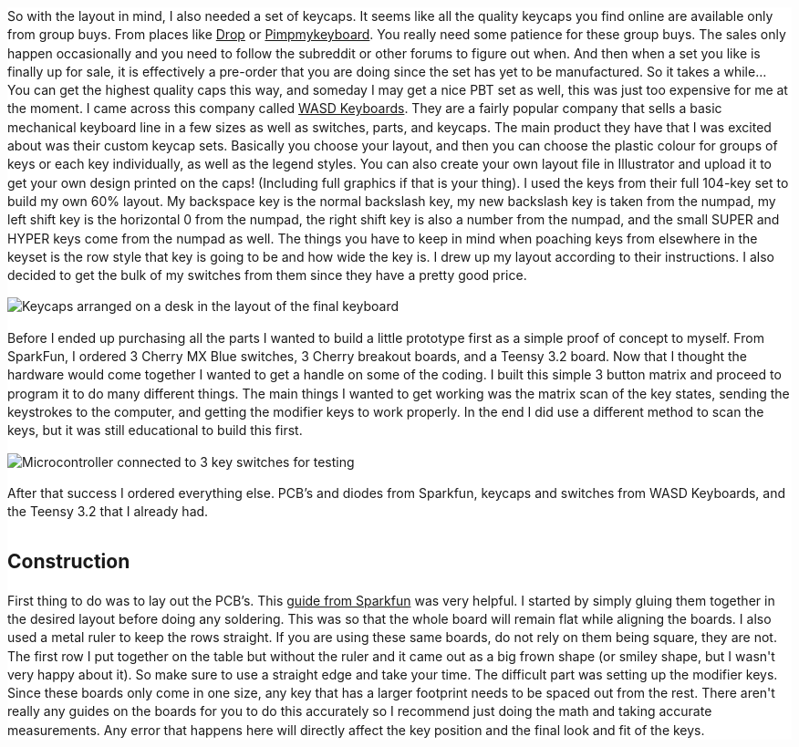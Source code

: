 So with the layout in mind, I also needed a set of keycaps. It seems like all the quality keycaps you find online are available only from group buys. From places like [Drop](https://drop.com/?origin=%2Fmechanical-keyboards) or [Pimpmykeyboard](https://pimpmykeyboard.com/all-products/keycaps/keysets/). You really need some patience for these group buys. The sales only happen occasionally and you need to follow the subreddit or other forums to figure out when. And then when a set you like is finally up for sale, it is effectively a pre-order that you are doing since the set has yet to be manufactured. So it takes a while… You can get the highest quality caps this way, and someday I may get a nice PBT set as well, this was just too expensive for me at the moment. I came across this company called [WASD Keyboards](https://www.wasdkeyboards.com/). They are a fairly popular company that sells a basic mechanical keyboard line in a few sizes as well as switches, parts, and keycaps. The main product they have that I was excited about was their custom keycap sets. Basically you choose your layout, and then you can choose the plastic colour for groups of keys or each key individually, as well as the legend styles. You can also create your own layout file in Illustrator and upload it to get your own design printed on the caps! (Including full graphics if that is your thing). I used the keys from their full 104-key set to build my own 60% layout. My backspace key is the normal backslash key, my new backslash key is taken from the numpad, my left shift key is the horizontal 0 from the numpad, the right shift key is also a number from the numpad, and the small SUPER and HYPER keys come from the numpad as well. The things you have to keep in mind when poaching keys from elsewhere in the keyset is the row style that key is going to be and how wide the key is. I drew up my layout according to their instructions. I also decided to get the bulk of my switches from them since they have a pretty good price.

![Keycaps arranged on a desk in the layout of the final keyboard](MechanicalKeyboard-3.jpg)

Before I ended up purchasing all the parts I wanted to build a little prototype first as a simple proof of concept to myself. From SparkFun, I ordered 3 Cherry MX Blue switches, 3 Cherry breakout boards, and a Teensy 3.2 board. Now that I thought the hardware would come together I wanted to get a handle on some of the coding. I built this simple 3 button matrix and proceed to program it to do many different things. The main things I wanted to get working was the matrix scan of the key states, sending the keystrokes to the computer, and getting the modifier keys to work properly. In the end I did use a different method to scan the keys, but it was still educational to build this first.

![Microcontroller connected to 3 key switches for testing](MechanicalKeyboard-4.jpg)

After that success I ordered everything else. PCB’s and diodes from Sparkfun, keycaps and switches from WASD Keyboards, and the Teensy 3.2 that I already had.

## Construction

First thing to do was to lay out the PCB’s. This [guide from Sparkfun](https://learn.sparkfun.com/tutorials/cherry-mx-switch-breakout-hookup-guide?_ga=1.225458201.2098460655.1477285277) was very helpful. I started by simply gluing them together in the desired layout before doing any soldering. This was so that the whole board will remain flat while aligning the boards. I also used a metal ruler to keep the rows straight. If you are using these same boards, do not rely on them being square, they are not. The first row I put together on the table but without the ruler and it came out as a big frown shape (or smiley shape, but I wasn't very happy about it). So make sure to use a straight edge and take your time. The difficult part was setting up the modifier keys. Since these boards only come in one size, any key that has a larger footprint needs to be spaced out from the rest. There aren't really any guides on the boards for you to do this accurately so I recommend just doing the math and taking accurate measurements. Any error that happens here will directly affect the key position and the final look and fit of the keys.
